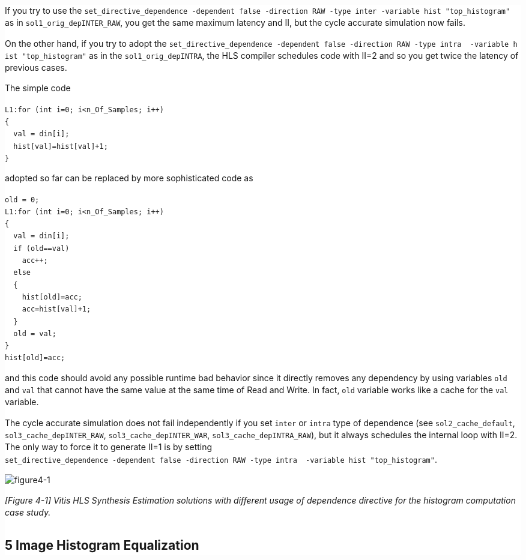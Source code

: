 If you try to use the ``set_directive_dependence -dependent false -direction RAW -type inter -variable hist "top_histogram"`` as in ``sol1_orig_depINTER_RAW``, you get the same maximum latency and II, but the cycle accurate simulation now fails.

On the other hand, if you try to adopt the
``set_directive_dependence -dependent false -direction RAW -type intra  -variable hist "top_histogram"`` as in the ``sol1_orig_depINTRA``, the HLS compiler schedules code with II=2 and so you get twice the latency of previous cases.

The simple code

```
L1:for (int i=0; i<n_Of_Samples; i++)
{
  val = din[i];
  hist[val]=hist[val]+1;
}
```

adopted so far can be replaced by more sophisticated code as

```
old = 0;
L1:for (int i=0; i<n_Of_Samples; i++)
{
  val = din[i];
  if (old==val)
    acc++;
  else
  {
    hist[old]=acc;
    acc=hist[val]+1;
  }
  old = val;
}
hist[old]=acc;
```

and this code should avoid any possible runtime bad behavior since it directly removes any dependency by using variables ``old`` and ``val`` that cannot have the same value at the same time of Read and Write. In fact, ``old`` variable works like a cache for the ``val`` variable.

The cycle accurate simulation does not fail independently if you set
``inter`` or ``intra`` type of dependence (see ``sol2_cache_default``, ``sol3_cache_depINTER_RAW``, ``sol3_cache_depINTER_WAR``, ``sol3_cache_depINTRA_RAW``), but it always schedules the internal loop with II=2. The only way to force it to generate II=1 is by setting  
``set_directive_dependence -dependent false -direction RAW -type intra  -variable hist "top_histogram"``.  

![figure4-1](files/images/dependence.png)

*[Figure 4-1] Vitis HLS Synthesis Estimation solutions with different usage of dependence directive for the histogram computation case study.*

## 5 Image Histogram Equalization  
